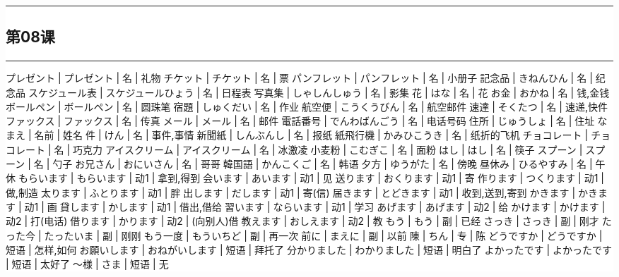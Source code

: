 
---
## 第08课
---


プレゼント   |  プレゼント   |  名   |  礼物
チケット   |  チケット   |  名   |  票
パンフレット   |  パンフレット   |  名   |  小册子
記念品   |  きねんひん   |  名   |  纪念品
スケジュール表   |  スケジュールひょう   |  名   |  日程表
写真集   |  しゃしんしゅう   |  名   |  影集
花   |  はな   |  名   |  花
お金   |  おかね   |  名   |  钱,金钱
ボールペン   |  ボールペン   |  名   |  圆珠笔
宿題   |  しゅくだい   |  名   |  作业
航空便   |  こうくうびん   |  名   |  航空邮件
速達   |  そくたつ   |  名   |  速递,快件
ファックス   |  ファックス   |  名   |  传真
メール   |  メール   |  名   |  邮件
電話番号   |  でんわばんごう   |  名   |  电话号码
住所   |  じゅうしょ   |  名   |  住址
なまえ   |  名前   |  姓名
件   |  けん   |  名   |  事件,事情
新聞紙   |  しんぶんし   |  名   |  报纸
紙飛行機   |  かみひこうき   |  名   |  纸折的飞机
チョコレート   |  チョコレート   |  名   |  巧克力
アイスクリーム   |  アイスクリーム   |  名   |  冰激凌
小麦粉   |  こむぎこ   |  名   |  面粉
はし   |  はし   |  名   |  筷子
スプーン   |  スプーン   |  名   |  勺子
お兄さん   |  おにいさん   |  名   |  哥哥
韓国語   |  かんこくご   |  名   |  韩语
夕方   |  ゆうがた   |  名   |  傍晚
昼休み   |  ひるやすみ   |  名   |  午休
もらいます   |  もらいます   |  动1   |  拿到,得到
会います   |  あいます   |  动1   |  见
送ります   |  おくります   |  动1   |  寄
作ります   |  つくります   |  动1   |  做,制造
太ります   |  ふとります   |  动1   |  胖
出します   |  だします   |  动1   |  寄(信)
届きます   |  とどきます   |  动1   |  收到,送到,寄到
かきます   |  かきます   |  动1   |  画
貸します   |  かします   |  动1   |  借出,借给
習います   |  ならいます   |  动1   |  学习
あげます   |  あげます   |  动2   |  给
かけます   |  かけます   |  动2   |  打(电话)
借ります   |  かります   |  动2   |  (向别人)借
教えます   |  おしえます   |  动2   |  教
もう   |  もう   |  副   |  已经
さっき   |  さっき   |  副   |  刚才
たった今   |  たったいま   |  副   |  刚刚
もう一度   |  もういちど   |  副   |  再一次
前に   |  まえに   |  副   |  以前
陳   |  ちん   |  专   |  陈
どうですか   |  どうですか   |  短语   |  怎样,如何
お願いします   |  おねがいします   |  短语   |  拜托了
分かりました   |  わかりました   |  短语   |  明白了
よかったです   |  よかったです   |  短语   |  太好了
～様   |  さま   |  短语   |  无
